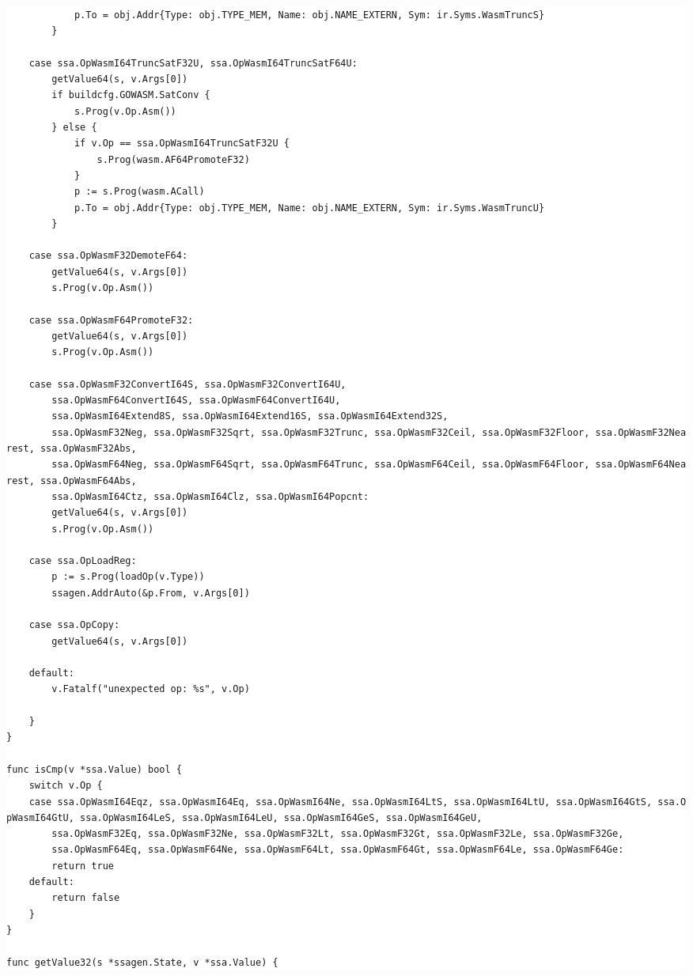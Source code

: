 ```
			p.To = obj.Addr{Type: obj.TYPE_MEM, Name: obj.NAME_EXTERN, Sym: ir.Syms.WasmTruncS}
		}

	case ssa.OpWasmI64TruncSatF32U, ssa.OpWasmI64TruncSatF64U:
		getValue64(s, v.Args[0])
		if buildcfg.GOWASM.SatConv {
			s.Prog(v.Op.Asm())
		} else {
			if v.Op == ssa.OpWasmI64TruncSatF32U {
				s.Prog(wasm.AF64PromoteF32)
			}
			p := s.Prog(wasm.ACall)
			p.To = obj.Addr{Type: obj.TYPE_MEM, Name: obj.NAME_EXTERN, Sym: ir.Syms.WasmTruncU}
		}

	case ssa.OpWasmF32DemoteF64:
		getValue64(s, v.Args[0])
		s.Prog(v.Op.Asm())

	case ssa.OpWasmF64PromoteF32:
		getValue64(s, v.Args[0])
		s.Prog(v.Op.Asm())

	case ssa.OpWasmF32ConvertI64S, ssa.OpWasmF32ConvertI64U,
		ssa.OpWasmF64ConvertI64S, ssa.OpWasmF64ConvertI64U,
		ssa.OpWasmI64Extend8S, ssa.OpWasmI64Extend16S, ssa.OpWasmI64Extend32S,
		ssa.OpWasmF32Neg, ssa.OpWasmF32Sqrt, ssa.OpWasmF32Trunc, ssa.OpWasmF32Ceil, ssa.OpWasmF32Floor, ssa.OpWasmF32Nearest, ssa.OpWasmF32Abs,
		ssa.OpWasmF64Neg, ssa.OpWasmF64Sqrt, ssa.OpWasmF64Trunc, ssa.OpWasmF64Ceil, ssa.OpWasmF64Floor, ssa.OpWasmF64Nearest, ssa.OpWasmF64Abs,
		ssa.OpWasmI64Ctz, ssa.OpWasmI64Clz, ssa.OpWasmI64Popcnt:
		getValue64(s, v.Args[0])
		s.Prog(v.Op.Asm())

	case ssa.OpLoadReg:
		p := s.Prog(loadOp(v.Type))
		ssagen.AddrAuto(&p.From, v.Args[0])

	case ssa.OpCopy:
		getValue64(s, v.Args[0])

	default:
		v.Fatalf("unexpected op: %s", v.Op)

	}
}

func isCmp(v *ssa.Value) bool {
	switch v.Op {
	case ssa.OpWasmI64Eqz, ssa.OpWasmI64Eq, ssa.OpWasmI64Ne, ssa.OpWasmI64LtS, ssa.OpWasmI64LtU, ssa.OpWasmI64GtS, ssa.OpWasmI64GtU, ssa.OpWasmI64LeS, ssa.OpWasmI64LeU, ssa.OpWasmI64GeS, ssa.OpWasmI64GeU,
		ssa.OpWasmF32Eq, ssa.OpWasmF32Ne, ssa.OpWasmF32Lt, ssa.OpWasmF32Gt, ssa.OpWasmF32Le, ssa.OpWasmF32Ge,
		ssa.OpWasmF64Eq, ssa.OpWasmF64Ne, ssa.OpWasmF64Lt, ssa.OpWasmF64Gt, ssa.OpWasmF64Le, ssa.OpWasmF64Ge:
		return true
	default:
		return false
	}
}

func getValue32(s *ssagen.State, v *ssa.Value) {
```